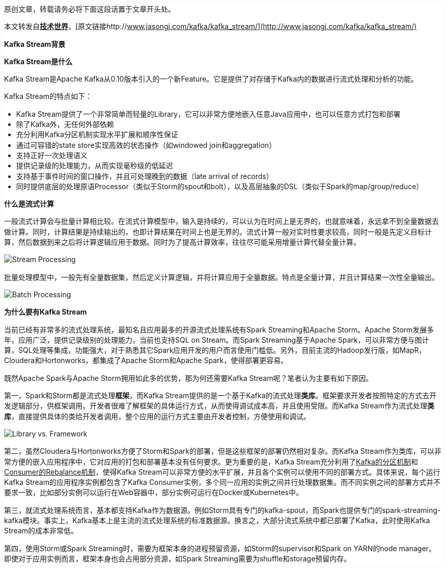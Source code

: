原创文章，转载请务必将下面这段话置于文章开头处。

本文转发自[**技术世界**](http://www.jasongj.com)，[原文链接http://www.jasongj.com/kafka/kafka_stream/](http://www.jasongj.com/kafka/kafka_stream/)

**Kafka Stream背景**

**Kafka Stream是什么**

Kafka Stream是Apache Kafka从0.10版本引入的一个新Feature。它是提供了对存储于Kafka内的数据进行流式处理和分析的功能。

Kafka Stream的特点如下：

- Kafka Stream提供了一个非常简单而轻量的Library，它可以非常方便地嵌入任意Java应用中，也可以任意方式打包和部署
- 除了Kafka外，无任何外部依赖
- 充分利用Kafka分区机制实现水平扩展和顺序性保证
- 通过可容错的state store实现高效的状态操作（如windowed join和aggregation）
- 支持正好一次处理语义
- 提供记录级的处理能力，从而实现毫秒级的低延迟
- 支持基于事件时间的窗口操作，并且可处理晚到的数据（late arrival of records）
- 同时提供底层的处理原语Processor（类似于Storm的spout和bolt），以及高层抽象的DSL（类似于Spark的map/group/reduce）

**什么是流式计算**

一般流式计算会与批量计算相比较。在流式计算模型中，输入是持续的，可以认为在时间上是无界的，也就意味着，永远拿不到全量数据去做计算。同时，计算结果是持续输出的，也即计算结果在时间上也是无界的。流式计算一般对实时性要求较高，同时一般是先定义目标计算，然后数据到来之后将计算逻辑应用于数据。同时为了提高计算效率，往往尽可能采用增量计算代替全量计算。

![Stream Processing](C:\Users\WANG\Documents\YoudaoNote\m18588930828@163.com\fc8e53bd33fe426283a753e94addcb48\7c883daa612c4c74bee7d7c2a92ca15c.png)

批量处理模型中，一般先有全量数据集，然后定义计算逻辑，并将计算应用于全量数据。特点是全量计算，并且计算结果一次性全量输出。

![Batch Processing](C:\Users\WANG\Documents\YoudaoNote\m18588930828@163.com\1824e1b9fb7442589b76c693a12ebfa1\ae19d49f9fca4f85a705d18eaac75e15.png)

**为什么要有Kafka Stream**

当前已经有非常多的流式处理系统，最知名且应用最多的开源流式处理系统有Spark Streaming和Apache Storm。Apache Storm发展多年，应用广泛，提供记录级别的处理能力，当前也支持SQL on Stream。而Spark Streaming基于Apache Spark，可以非常方便与图计算，SQL处理等集成，功能强大，对于熟悉其它Spark应用开发的用户而言使用门槛低。另外，目前主流的Hadoop发行版，如MapR，Cloudera和Hortonworks，都集成了Apache Storm和Apache Spark，使得部署更容易。

既然Apache Spark与Apache Storm拥用如此多的优势，那为何还需要Kafka Stream呢？笔者认为主要有如下原因。

第一，Spark和Storm都是流式处理**框架**，而Kafka Stream提供的是一个基于Kafka的流式处理**类库**。框架要求开发者按照特定的方式去开发逻辑部分，供框架调用。开发者很难了解框架的具体运行方式，从而使得调试成本高，并且使用受限。而Kafka Stream作为流式处理**类库**，直接提供具体的类给开发者调用，整个应用的运行方式主要由开发者控制，方便使用和调试。

![Library vs. Framework](C:\Users\WANG\Documents\YoudaoNote\m18588930828@163.com\58c29f16c2e644b78cf1cec4707fde31\97cd4b1766cb476fa340b76a7b1c3a67.png)

第二，虽然Cloudera与Hortonworks方便了Storm和Spark的部署，但是这些框架的部署仍然相对复杂。而Kafka Stream作为类库，可以非常方便的嵌入应用程序中，它对应用的打包和部署基本没有任何要求。更为重要的是，Kafka Stream充分利用了[Kafka的分区机制](http://www.jasongj.com/2015/03/10/KafkaColumn1/#Topic-amp-Partition)和[Consumer的Rebalance机制](http://www.jasongj.com/2015/08/09/KafkaColumn4/#High-Level-Consumer-Rebalance)，使得Kafka Stream可以非常方便的水平扩展，并且各个实例可以使用不同的部署方式。具体来说，每个运行Kafka Stream的应用程序实例都包含了Kafka Consumer实例，多个同一应用的实例之间并行处理数据集。而不同实例之间的部署方式并不要求一致，比如部分实例可以运行在Web容器中，部分实例可运行在Docker或Kubernetes中。

第三，就流式处理系统而言，基本都支持Kafka作为数据源。例如Storm具有专门的kafka-spout，而Spark也提供专门的spark-streaming-kafka模块。事实上，Kafka基本上是主流的流式处理系统的标准数据源。换言之，大部分流式系统中都已部署了Kafka，此时使用Kafka Stream的成本非常低。

第四，使用Storm或Spark Streaming时，需要为框架本身的进程预留资源，如Storm的supervisor和Spark on YARN的node manager。即使对于应用实例而言，框架本身也会占用部分资源，如Spark Streaming需要为shuffle和storage预留内存。
